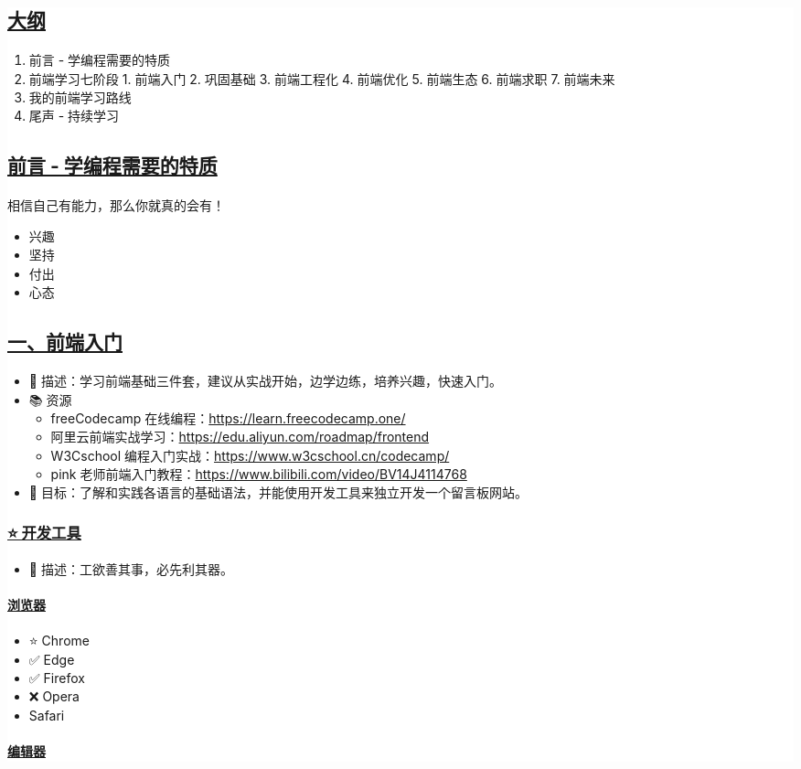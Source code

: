 ## [大纲](https://code-learning-gamma.vercel.app/#/./学习路线/鱼皮出品-前端学习路线?id=大纲)

1. 前言 - 学编程需要的特质
2. 前端学习七阶段
		1. 前端入门
		2. 巩固基础
		3. 前端工程化
		4. 前端优化
		5. 前端生态
		6. 前端求职
		7. 前端未来
3. 我的前端学习路线
4. 尾声 - 持续学习

## [前言 - 学编程需要的特质](https://code-learning-gamma.vercel.app/#/./学习路线/鱼皮出品-前端学习路线?id=前言-学编程需要的特质)

相信自己有能力，那么你就真的会有！

- 兴趣
- 坚持
- 付出
- 心态

## [一、前端入门](https://code-learning-gamma.vercel.app/#/./学习路线/鱼皮出品-前端学习路线?id=一、前端入门)

- 💬 描述：学习前端基础三件套，建议从实战开始，边学边练，培养兴趣，快速入门。
- 📚 资源
	- freeCodecamp 在线编程：<https://learn.freecodecamp.one/>
	- 阿里云前端实战学习：<https://edu.aliyun.com/roadmap/frontend>
	- W3Cschool 编程入门实战：<https://www.w3cschool.cn/codecamp/>
	- pink 老师前端入门教程：<https://www.bilibili.com/video/BV14J4114768>
- 🎯 目标：了解和实践各语言的基础语法，并能使用开发工具来独立开发一个留言板网站。

### [⭐️ 开发工具](https://code-learning-gamma.vercel.app/#/./学习路线/鱼皮出品-前端学习路线?id=⭐️-开发工具)

- 💬 描述：工欲善其事，必先利其器。

#### [浏览器](https://code-learning-gamma.vercel.app/#/./学习路线/鱼皮出品-前端学习路线?id=浏览器)

- ⭐️ Chrome
- ✅ Edge
- ✅ Firefox
- ❌ Opera
- Safari

#### [编辑器](https://code-learning-gamma.vercel.app/#/./学习路线/鱼皮出品-前端学习路线?id=编辑器)
